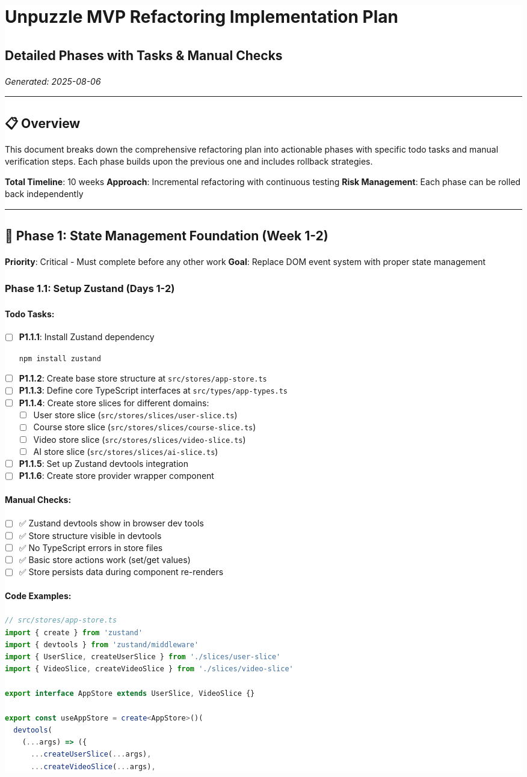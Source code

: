 # Unpuzzle MVP Refactoring Implementation Plan
## Detailed Phases with Tasks & Manual Checks

*Generated: 2025-08-06*

---

## 📋 Overview

This document breaks down the comprehensive refactoring plan into actionable phases with specific todo tasks and manual verification steps. Each phase builds upon the previous one and includes rollback strategies.

**Total Timeline**: 10 weeks
**Approach**: Incremental refactoring with continuous testing
**Risk Management**: Each phase can be rolled back independently

---

## 🚨 Phase 1: State Management Foundation (Week 1-2)
**Priority**: Critical - Must complete before any other work
**Goal**: Replace DOM event system with proper state management

### Phase 1.1: Setup Zustand (Days 1-2)

#### Todo Tasks:
- [ ] **P1.1.1**: Install Zustand dependency
  ```bash
  npm install zustand
  ```
- [ ] **P1.1.2**: Create base store structure at `src/stores/app-store.ts`
- [ ] **P1.1.3**: Define core TypeScript interfaces at `src/types/app-types.ts`
- [ ] **P1.1.4**: Create store slices for different domains:
  - [ ] User store slice (`src/stores/slices/user-slice.ts`)
  - [ ] Course store slice (`src/stores/slices/course-slice.ts`)
  - [ ] Video store slice (`src/stores/slices/video-slice.ts`)
  - [ ] AI store slice (`src/stores/slices/ai-slice.ts`)
- [ ] **P1.1.5**: Set up Zustand devtools integration
- [ ] **P1.1.6**: Create store provider wrapper component

#### Manual Checks:
- [ ] ✅ Zustand devtools show in browser dev tools
- [ ] ✅ Store structure visible in devtools
- [ ] ✅ No TypeScript errors in store files
- [ ] ✅ Basic store actions work (set/get values)
- [ ] ✅ Store persists data during component re-renders

#### Code Examples:
```typescript
// src/stores/app-store.ts
import { create } from 'zustand'
import { devtools } from 'zustand/middleware'
import { UserSlice, createUserSlice } from './slices/user-slice'
import { VideoSlice, createVideoSlice } from './slices/video-slice'

export interface AppStore extends UserSlice, VideoSlice {}

export const useAppStore = create<AppStore>()(
  devtools(
    (...args) => ({
      ...createUserSlice(...args),
      ...createVideoSlice(...args),
```